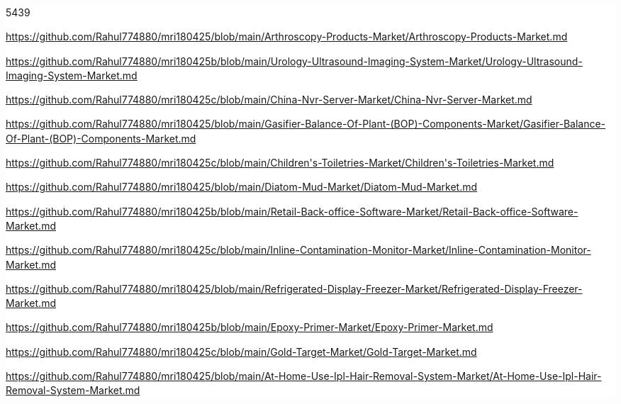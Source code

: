 5439</p><p><a href="https://github.com/Rahul774880/mri180425/blob/main/Arthroscopy-Products-Market/Arthroscopy-Products-Market.md">https://github.com/Rahul774880/mri180425/blob/main/Arthroscopy-Products-Market/Arthroscopy-Products-Market.md</a></p><p><a href="https://github.com/Rahul774880/mri180425b/blob/main/Urology-Ultrasound-Imaging-System-Market/Urology-Ultrasound-Imaging-System-Market.md">https://github.com/Rahul774880/mri180425b/blob/main/Urology-Ultrasound-Imaging-System-Market/Urology-Ultrasound-Imaging-System-Market.md</a></p><p><a href="https://github.com/Rahul774880/mri180425c/blob/main/China-Nvr-Server-Market/China-Nvr-Server-Market.md">https://github.com/Rahul774880/mri180425c/blob/main/China-Nvr-Server-Market/China-Nvr-Server-Market.md</a></p><p><a href="https://github.com/Rahul774880/mri180425/blob/main/Gasifier-Balance-Of-Plant-(BOP)-Components-Market/Gasifier-Balance-Of-Plant-(BOP)-Components-Market.md">https://github.com/Rahul774880/mri180425/blob/main/Gasifier-Balance-Of-Plant-(BOP)-Components-Market/Gasifier-Balance-Of-Plant-(BOP)-Components-Market.md</a></p><p><a href="https://github.com/Rahul774880/mri180425c/blob/main/Children's-Toiletries-Market/Children's-Toiletries-Market.md">https://github.com/Rahul774880/mri180425c/blob/main/Children's-Toiletries-Market/Children's-Toiletries-Market.md</a></p><p><a href="https://github.com/Rahul774880/mri180425/blob/main/Diatom-Mud-Market/Diatom-Mud-Market.md">https://github.com/Rahul774880/mri180425/blob/main/Diatom-Mud-Market/Diatom-Mud-Market.md</a></p><p><a href="https://github.com/Rahul774880/mri180425b/blob/main/Retail-Back-office-Software-Market/Retail-Back-office-Software-Market.md">https://github.com/Rahul774880/mri180425b/blob/main/Retail-Back-office-Software-Market/Retail-Back-office-Software-Market.md</a></p><p><a href="https://github.com/Rahul774880/mri180425c/blob/main/Inline-Contamination-Monitor-Market/Inline-Contamination-Monitor-Market.md">https://github.com/Rahul774880/mri180425c/blob/main/Inline-Contamination-Monitor-Market/Inline-Contamination-Monitor-Market.md</a></p><p><a href="https://github.com/Rahul774880/mri180425/blob/main/Refrigerated-Display-Freezer-Market/Refrigerated-Display-Freezer-Market.md">https://github.com/Rahul774880/mri180425/blob/main/Refrigerated-Display-Freezer-Market/Refrigerated-Display-Freezer-Market.md</a></p><p><a href="https://github.com/Rahul774880/mri180425b/blob/main/Epoxy-Primer-Market/Epoxy-Primer-Market.md">https://github.com/Rahul774880/mri180425b/blob/main/Epoxy-Primer-Market/Epoxy-Primer-Market.md</a></p><p><a href="https://github.com/Rahul774880/mri180425c/blob/main/Gold-Target-Market/Gold-Target-Market.md">https://github.com/Rahul774880/mri180425c/blob/main/Gold-Target-Market/Gold-Target-Market.md</a></p><p><a href="https://github.com/Rahul774880/mri180425/blob/main/At-Home-Use-Ipl-Hair-Removal-System-Market/At-Home-Use-Ipl-Hair-Removal-System-Market.md">https://github.com/Rahul774880/mri180425/blob/main/At-Home-Use-Ipl-Hair-Removal-System-Market/At-Home-Use-Ipl-Hair-Removal-System-Market.md</a></p>
